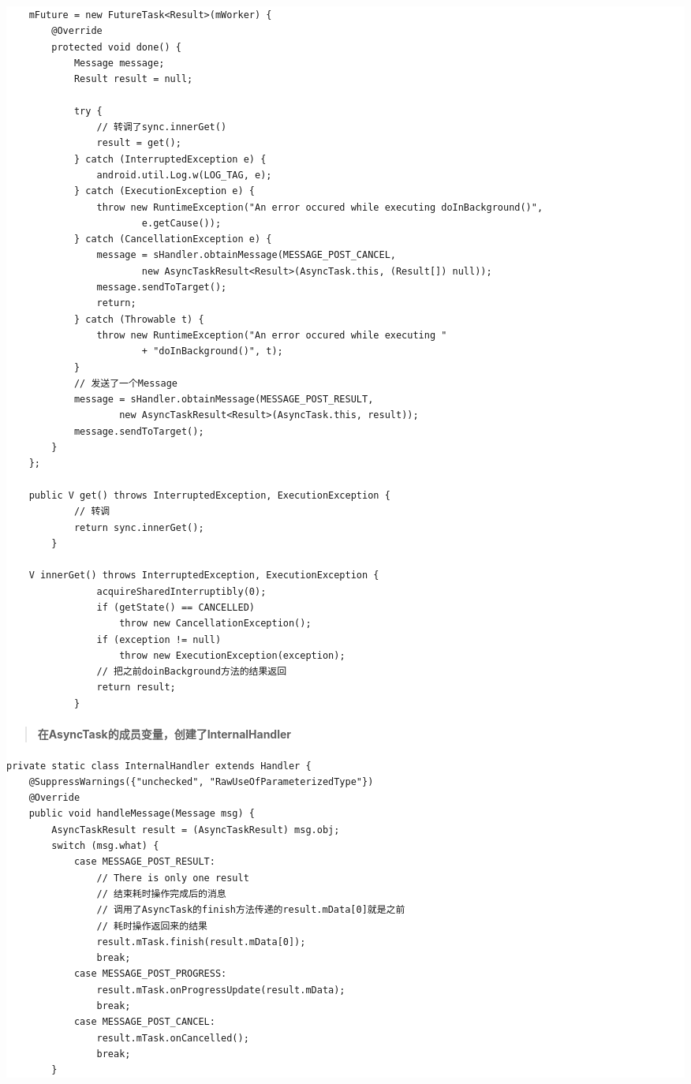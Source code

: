 		mFuture = new FutureTask<Result>(mWorker) {
            @Override
            protected void done() {
                Message message;
                Result result = null;

                try {
					// 转调了sync.innerGet()
                    result = get();
                } catch (InterruptedException e) {
                    android.util.Log.w(LOG_TAG, e);
                } catch (ExecutionException e) {
                    throw new RuntimeException("An error occured while executing doInBackground()",
                            e.getCause());
                } catch (CancellationException e) {
                    message = sHandler.obtainMessage(MESSAGE_POST_CANCEL,
                            new AsyncTaskResult<Result>(AsyncTask.this, (Result[]) null));
                    message.sendToTarget();
                    return;
                } catch (Throwable t) {
                    throw new RuntimeException("An error occured while executing "
                            + "doInBackground()", t);
                }
				// 发送了一个Message
                message = sHandler.obtainMessage(MESSAGE_POST_RESULT,
                        new AsyncTaskResult<Result>(AsyncTask.this, result));
                message.sendToTarget();
            }
        };

		public V get() throws InterruptedException, ExecutionException {
				// 转调
		        return sync.innerGet();
		    }

		V innerGet() throws InterruptedException, ExecutionException {
		            acquireSharedInterruptibly(0);
		            if (getState() == CANCELLED)
		                throw new CancellationException();
		            if (exception != null)
		                throw new ExecutionException(exception);
					// 把之前doinBackground方法的结果返回
		            return result;
		        }
> #### 在AsyncTask的成员变量，创建了InternalHandler
    private static class InternalHandler extends Handler {
        @SuppressWarnings({"unchecked", "RawUseOfParameterizedType"})
        @Override
        public void handleMessage(Message msg) {
            AsyncTaskResult result = (AsyncTaskResult) msg.obj;
            switch (msg.what) {
                case MESSAGE_POST_RESULT:
                    // There is only one result
					// 结束耗时操作完成后的消息
					// 调用了AsyncTask的finish方法传递的result.mData[0]就是之前
					// 耗时操作返回来的结果
                    result.mTask.finish(result.mData[0]);
                    break;
                case MESSAGE_POST_PROGRESS:
                    result.mTask.onProgressUpdate(result.mData);
                    break;
                case MESSAGE_POST_CANCEL:
                    result.mTask.onCancelled();
                    break;
            }